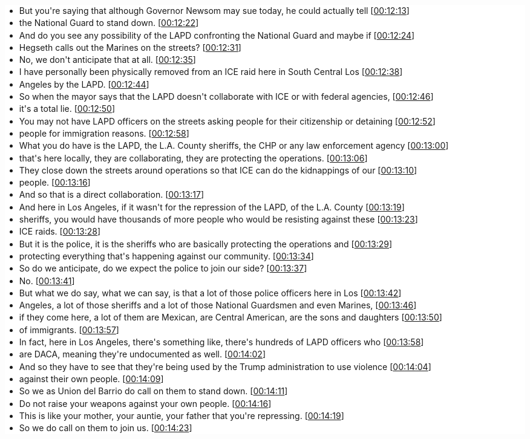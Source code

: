 *  But you're saying that although Governor Newsom may sue today, he could actually tell [[00:12:13](https://www.youtube.com/watch?v=qZQcVPtkMdc&t=733.6800000000001s)]
*  the National Guard to stand down. [[00:12:22](https://www.youtube.com/watch?v=qZQcVPtkMdc&t=742.08s)]
*  And do you see any possibility of the LAPD confronting the National Guard and maybe if [[00:12:24](https://www.youtube.com/watch?v=qZQcVPtkMdc&t=744.56s)]
*  Hegseth calls out the Marines on the streets? [[00:12:31](https://www.youtube.com/watch?v=qZQcVPtkMdc&t=751.52s)]
*  No, we don't anticipate that at all. [[00:12:35](https://www.youtube.com/watch?v=qZQcVPtkMdc&t=755.28s)]
*  I have personally been physically removed from an ICE raid here in South Central Los [[00:12:38](https://www.youtube.com/watch?v=qZQcVPtkMdc&t=758.9599999999999s)]
*  Angeles by the LAPD. [[00:12:44](https://www.youtube.com/watch?v=qZQcVPtkMdc&t=764.0s)]
*  So when the mayor says that the LAPD doesn't collaborate with ICE or with federal agencies, [[00:12:46](https://www.youtube.com/watch?v=qZQcVPtkMdc&t=766.0s)]
*  it's a total lie. [[00:12:50](https://www.youtube.com/watch?v=qZQcVPtkMdc&t=770.4s)]
*  You may not have LAPD officers on the streets asking people for their citizenship or detaining [[00:12:52](https://www.youtube.com/watch?v=qZQcVPtkMdc&t=772.6800000000001s)]
*  people for immigration reasons. [[00:12:58](https://www.youtube.com/watch?v=qZQcVPtkMdc&t=778.16s)]
*  What you do have is the LAPD, the L.A. County sheriffs, the CHP or any law enforcement agency [[00:13:00](https://www.youtube.com/watch?v=qZQcVPtkMdc&t=780.12s)]
*  that's here locally, they are collaborating, they are protecting the operations. [[00:13:06](https://www.youtube.com/watch?v=qZQcVPtkMdc&t=786.52s)]
*  They close down the streets around operations so that ICE can do the kidnappings of our [[00:13:10](https://www.youtube.com/watch?v=qZQcVPtkMdc&t=790.88s)]
*  people. [[00:13:16](https://www.youtube.com/watch?v=qZQcVPtkMdc&t=796.24s)]
*  And so that is a direct collaboration. [[00:13:17](https://www.youtube.com/watch?v=qZQcVPtkMdc&t=797.24s)]
*  And here in Los Angeles, if it wasn't for the repression of the LAPD, of the L.A. County [[00:13:19](https://www.youtube.com/watch?v=qZQcVPtkMdc&t=799.16s)]
*  sheriffs, you would have thousands of more people who would be resisting against these [[00:13:23](https://www.youtube.com/watch?v=qZQcVPtkMdc&t=803.84s)]
*  ICE raids. [[00:13:28](https://www.youtube.com/watch?v=qZQcVPtkMdc&t=808.96s)]
*  But it is the police, it is the sheriffs who are basically protecting the operations and [[00:13:29](https://www.youtube.com/watch?v=qZQcVPtkMdc&t=809.96s)]
*  protecting everything that's happening against our community. [[00:13:34](https://www.youtube.com/watch?v=qZQcVPtkMdc&t=814.92s)]
*  So do we anticipate, do we expect the police to join our side? [[00:13:37](https://www.youtube.com/watch?v=qZQcVPtkMdc&t=817.24s)]
*  No. [[00:13:41](https://www.youtube.com/watch?v=qZQcVPtkMdc&t=821.28s)]
*  But what we do say, what we can say, is that a lot of those police officers here in Los [[00:13:42](https://www.youtube.com/watch?v=qZQcVPtkMdc&t=822.28s)]
*  Angeles, a lot of those sheriffs and a lot of those National Guardsmen and even Marines, [[00:13:46](https://www.youtube.com/watch?v=qZQcVPtkMdc&t=826.36s)]
*  if they come here, a lot of them are Mexican, are Central American, are the sons and daughters [[00:13:50](https://www.youtube.com/watch?v=qZQcVPtkMdc&t=830.6s)]
*  of immigrants. [[00:13:57](https://www.youtube.com/watch?v=qZQcVPtkMdc&t=837.0400000000001s)]
*  In fact, here in Los Angeles, there's something like, there's hundreds of LAPD officers who [[00:13:58](https://www.youtube.com/watch?v=qZQcVPtkMdc&t=838.0400000000001s)]
*  are DACA, meaning they're undocumented as well. [[00:14:02](https://www.youtube.com/watch?v=qZQcVPtkMdc&t=842.24s)]
*  And so they have to see that they're being used by the Trump administration to use violence [[00:14:04](https://www.youtube.com/watch?v=qZQcVPtkMdc&t=844.96s)]
*  against their own people. [[00:14:09](https://www.youtube.com/watch?v=qZQcVPtkMdc&t=849.8000000000001s)]
*  So we as Union del Barrio do call on them to stand down. [[00:14:11](https://www.youtube.com/watch?v=qZQcVPtkMdc&t=851.96s)]
*  Do not raise your weapons against your own people. [[00:14:16](https://www.youtube.com/watch?v=qZQcVPtkMdc&t=856.44s)]
*  This is like your mother, your auntie, your father that you're repressing. [[00:14:19](https://www.youtube.com/watch?v=qZQcVPtkMdc&t=859.72s)]
*  So we do call on them to join us. [[00:14:23](https://www.youtube.com/watch?v=qZQcVPtkMdc&t=863.34s)]